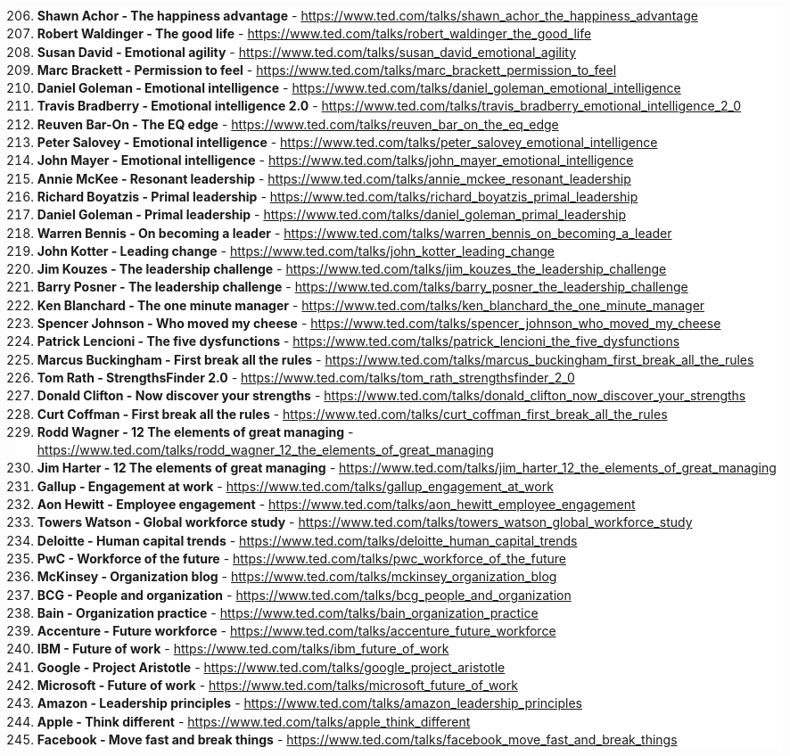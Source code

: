 206. **Shawn Achor - The happiness advantage** - https://www.ted.com/talks/shawn_achor_the_happiness_advantage
207. **Robert Waldinger - The good life** - https://www.ted.com/talks/robert_waldinger_the_good_life
208. **Susan David - Emotional agility** - https://www.ted.com/talks/susan_david_emotional_agility
209. **Marc Brackett - Permission to feel** - https://www.ted.com/talks/marc_brackett_permission_to_feel
210. **Daniel Goleman - Emotional intelligence** - https://www.ted.com/talks/daniel_goleman_emotional_intelligence
211. **Travis Bradberry - Emotional intelligence 2.0** - https://www.ted.com/talks/travis_bradberry_emotional_intelligence_2_0
212. **Reuven Bar-On - The EQ edge** - https://www.ted.com/talks/reuven_bar_on_the_eq_edge
213. **Peter Salovey - Emotional intelligence** - https://www.ted.com/talks/peter_salovey_emotional_intelligence
214. **John Mayer - Emotional intelligence** - https://www.ted.com/talks/john_mayer_emotional_intelligence
215. **Annie McKee - Resonant leadership** - https://www.ted.com/talks/annie_mckee_resonant_leadership
216. **Richard Boyatzis - Primal leadership** - https://www.ted.com/talks/richard_boyatzis_primal_leadership
217. **Daniel Goleman - Primal leadership** - https://www.ted.com/talks/daniel_goleman_primal_leadership
218. **Warren Bennis - On becoming a leader** - https://www.ted.com/talks/warren_bennis_on_becoming_a_leader
219. **John Kotter - Leading change** - https://www.ted.com/talks/john_kotter_leading_change
220. **Jim Kouzes - The leadership challenge** - https://www.ted.com/talks/jim_kouzes_the_leadership_challenge
221. **Barry Posner - The leadership challenge** - https://www.ted.com/talks/barry_posner_the_leadership_challenge
222. **Ken Blanchard - The one minute manager** - https://www.ted.com/talks/ken_blanchard_the_one_minute_manager
223. **Spencer Johnson - Who moved my cheese** - https://www.ted.com/talks/spencer_johnson_who_moved_my_cheese
224. **Patrick Lencioni - The five dysfunctions** - https://www.ted.com/talks/patrick_lencioni_the_five_dysfunctions
225. **Marcus Buckingham - First break all the rules** - https://www.ted.com/talks/marcus_buckingham_first_break_all_the_rules
226. **Tom Rath - StrengthsFinder 2.0** - https://www.ted.com/talks/tom_rath_strengthsfinder_2_0
227. **Donald Clifton - Now discover your strengths** - https://www.ted.com/talks/donald_clifton_now_discover_your_strengths
228. **Curt Coffman - First break all the rules** - https://www.ted.com/talks/curt_coffman_first_break_all_the_rules
229. **Rodd Wagner - 12 The elements of great managing** - https://www.ted.com/talks/rodd_wagner_12_the_elements_of_great_managing
230. **Jim Harter - 12 The elements of great managing** - https://www.ted.com/talks/jim_harter_12_the_elements_of_great_managing
231. **Gallup - Engagement at work** - https://www.ted.com/talks/gallup_engagement_at_work
232. **Aon Hewitt - Employee engagement** - https://www.ted.com/talks/aon_hewitt_employee_engagement
233. **Towers Watson - Global workforce study** - https://www.ted.com/talks/towers_watson_global_workforce_study
234. **Deloitte - Human capital trends** - https://www.ted.com/talks/deloitte_human_capital_trends
235. **PwC - Workforce of the future** - https://www.ted.com/talks/pwc_workforce_of_the_future
236. **McKinsey - Organization blog** - https://www.ted.com/talks/mckinsey_organization_blog
237. **BCG - People and organization** - https://www.ted.com/talks/bcg_people_and_organization
238. **Bain - Organization practice** - https://www.ted.com/talks/bain_organization_practice
239. **Accenture - Future workforce** - https://www.ted.com/talks/accenture_future_workforce
240. **IBM - Future of work** - https://www.ted.com/talks/ibm_future_of_work
241. **Google - Project Aristotle** - https://www.ted.com/talks/google_project_aristotle
242. **Microsoft - Future of work** - https://www.ted.com/talks/microsoft_future_of_work
243. **Amazon - Leadership principles** - https://www.ted.com/talks/amazon_leadership_principles
244. **Apple - Think different** - https://www.ted.com/talks/apple_think_different
245. **Facebook - Move fast and break things** - https://www.ted.com/talks/facebook_move_fast_and_break_things